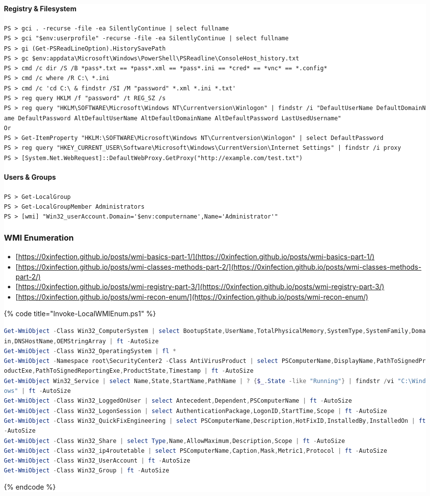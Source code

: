 
#### Registry & Filesystem

```
PS > gci . -recurse -file -ea SilentlyContinue | select fullname
PS > gci "$env:userprofile" -recurse -file -ea SilentlyContinue | select fullname
PS > gi (Get-PSReadLineOption).HistorySavePath
PS > gc $env:appdata\Microsoft\Windows\PowerShell\PSReadline\ConsoleHost_history.txt
PS > cmd /c dir /S /B *pass*.txt == *pass*.xml == *pass*.ini == *cred* == *vnc* == *.config*
PS > cmd /c where /R C:\ *.ini
PS > cmd /c 'cd C:\ & findstr /SI /M "password" *.xml *.ini *.txt'
PS > reg query HKLM /f "password" /t REG_SZ /s
PS > reg query "HKLM\SOFTWARE\Microsoft\Windows NT\Currentversion\Winlogon" | findstr /i "DefaultUserName DefaultDomainName DefaultPassword AltDefaultUserName AltDefaultDomainName AltDefaultPassword LastUsedUsername"
Or
PS > Get-ItemProperty "HKLM:\SOFTWARE\Microsoft\Windows NT\Currentversion\Winlogon" | select DefaultPassword
PS > reg query "HKEY_CURRENT_USER\Software\Microsoft\Windows\CurrentVersion\Internet Settings" | findstr /i proxy
PS > [System.Net.WebRequest]::DefaultWebProxy.GetProxy("http://example.com/test.txt")
```


#### Users & Groups

```
PS > Get-LocalGroup
PS > Get-LocalGroupMember Administrators
PS > [wmi] "Win32_userAccount.Domain='$env:computername',Name='Administrator'"
```



### WMI Enumeration

- [https://0xinfection.github.io/posts/wmi-basics-part-1/](https://0xinfection.github.io/posts/wmi-basics-part-1/)
- [https://0xinfection.github.io/posts/wmi-classes-methods-part-2/](https://0xinfection.github.io/posts/wmi-classes-methods-part-2/)
- [https://0xinfection.github.io/posts/wmi-registry-part-3/](https://0xinfection.github.io/posts/wmi-registry-part-3/)
- [https://0xinfection.github.io/posts/wmi-recon-enum/](https://0xinfection.github.io/posts/wmi-recon-enum/)

{% code title="Invoke-LocalWMIEnum.ps1" %}
```powershell
Get-WmiObject -Class Win32_ComputerSystem | select BootupState,UserName,TotalPhysicalMemory,SystemType,SystemFamily,Domain,DNSHostName,OEMStringArray | ft -AutoSize
Get-WmiObject -Class Win32_OperatingSystem | fl *
Get-WmiObject -Namespace root\SecurityCenter2 -Class AntiVirusProduct | select PSComputerName,DisplayName,PathToSignedProductExe,PathToSignedReportingExe,ProductState,Timestamp | ft -AutoSize
Get-WmiObject Win32_Service | select Name,State,StartName,PathName | ? {$_.State -like "Running"} | findstr /vi "C:\Windows" | ft -AutoSize
Get-WmiObject -Class Win32_LoggedOnUser | select Antecedent,Dependent,PSComputerName | ft -AutoSize
Get-WmiObject -Class Win32_LogonSession | select AuthenticationPackage,LogonID,StartTime,Scope | ft -AutoSize
Get-WmiObject -Class Win32_QuickFixEngineering | select PSComputerName,Description,HotFixID,InstalledBy,InstalledOn | ft -AutoSize
Get-WmiObject -Class Win32_Share | select Type,Name,AllowMaximum,Description,Scope | ft -AutoSize
Get-WmiObject -Class win32_ip4routetable | select PSComputerName,Caption,Mask,Metric1,Protocol | ft -AutoSize
Get-WmiObject -Class Win32_UserAccount | ft -AutoSize
Get-WmiObject -Class Win32_Group | ft -AutoSize
```
{% endcode %}
